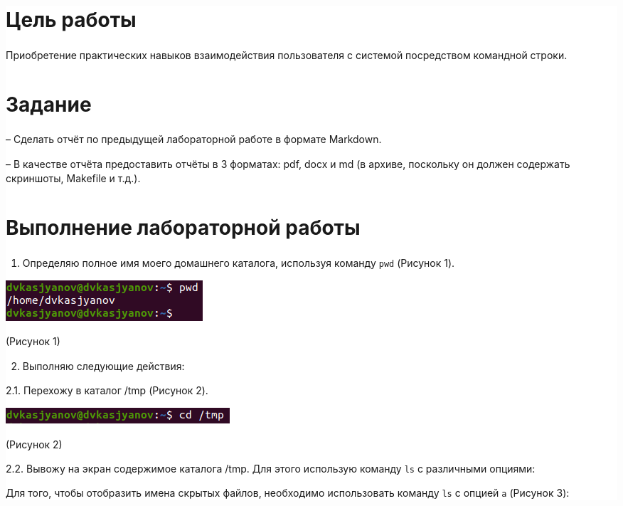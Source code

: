 
# Цель работы

Приобретение практических навыков взаимодействия пользователя с системой
посредством командной строки.

# Задание

– Сделать отчёт по предыдущей лабораторной работе в формате Markdown.

– В качестве отчёта предоставить отчёты в 3 форматах: pdf, docx и md (в архиве, поскольку он должен содержать скриншоты, Makefile и т.д.).

# Выполнение лабораторной работы

1. Определяю полное имя моего домашнего каталога, используя команду `pwd` (Рисунок 1).

![](image05/1.png)

(Рисунок 1)

2. Выполняю следующие действия:
  
2.1. Перехожу в каталог /tmp (Рисунок 2).

![](image05/2.png)

(Рисунок 2)

2.2. Вывожу на экран содержимое каталога /tmp. Для этого использую команду `ls` с различными опциями:

Для того, чтобы отобразить имена скрытых файлов, необходимо использовать команду `ls` с опцией `a` (Рисунок 3): 
